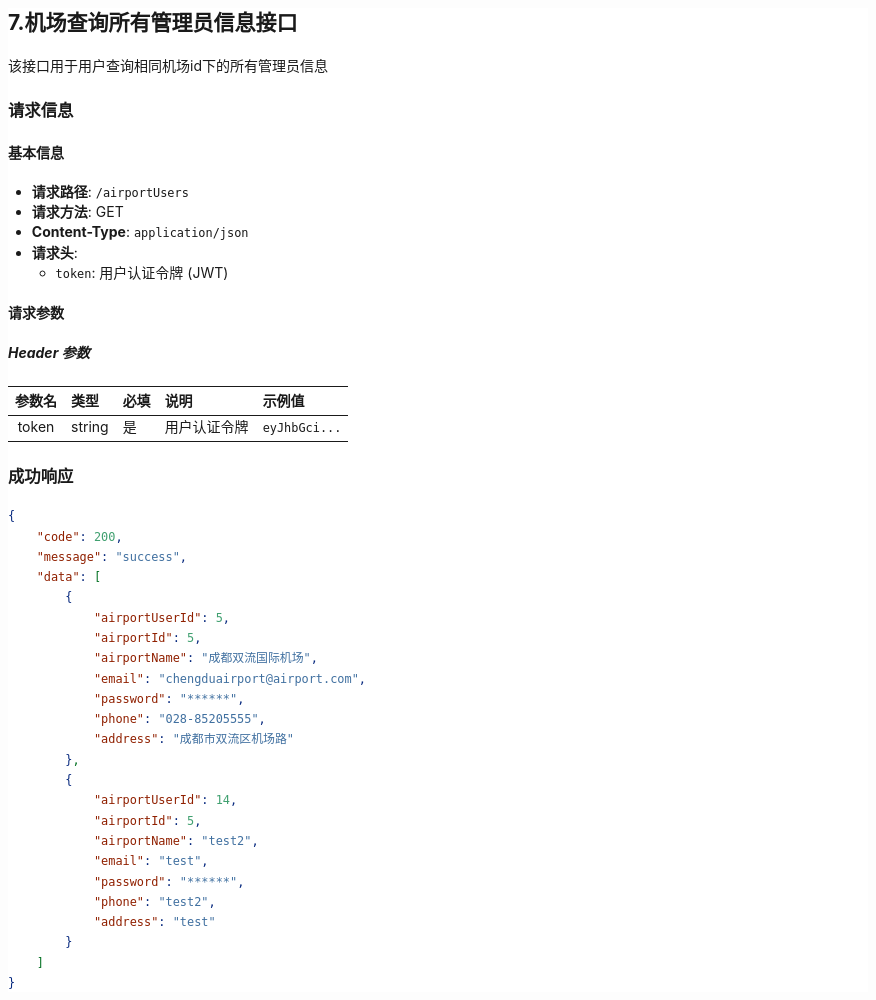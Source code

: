 ## 7.机场查询所有管理员信息接口

该接口用于用户查询相同机场id下的所有管理员信息

### 请求信息

#### 基本信息

- **请求路径**: `/airportUsers`
- **请求方法**: GET
- **Content-Type**: `application/json`
- **请求头**:
  - `token`: 用户认证令牌 (JWT)

#### 请求参数

##### Header 参数

| 参数名 | 类型   | 必填 | 说明         | 示例值          |
| :----: | :----- | :--- | :----------- | :-------------- |
| token | string | 是   | 用户认证令牌 | `eyJhbGci...` |



### 成功响应

```json
{
    "code": 200,
    "message": "success",
    "data": [
        {
            "airportUserId": 5,
            "airportId": 5,
            "airportName": "成都双流国际机场",
            "email": "chengduairport@airport.com",
            "password": "******",
            "phone": "028-85205555",
            "address": "成都市双流区机场路"
        },
        {
            "airportUserId": 14,
            "airportId": 5,
            "airportName": "test2",
            "email": "test",
            "password": "******",
            "phone": "test2",
            "address": "test"
        }
    ]
}
```  

